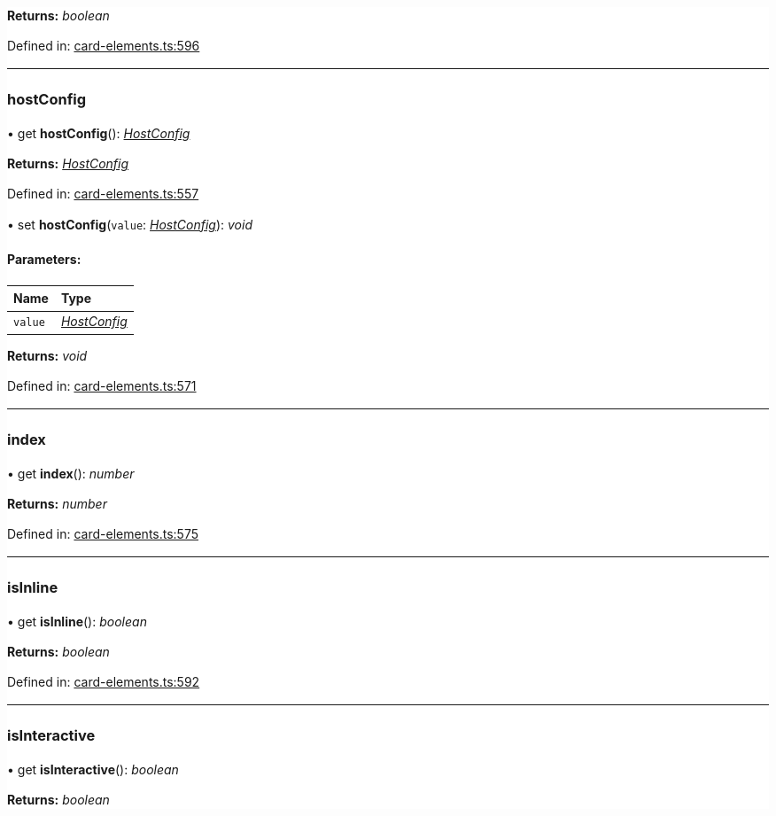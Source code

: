 **Returns:** _boolean_

Defined in: [card-elements.ts:596](https://github.com/microsoft/AdaptiveCards/blob/0938a1f10/source/nodejs/adaptivecards/src/card-elements.ts#L596)

---

### hostConfig

• get **hostConfig**(): [_HostConfig_](host_config.hostconfig.md)

**Returns:** [_HostConfig_](host_config.hostconfig.md)

Defined in: [card-elements.ts:557](https://github.com/microsoft/AdaptiveCards/blob/0938a1f10/source/nodejs/adaptivecards/src/card-elements.ts#L557)

• set **hostConfig**(`value`: [_HostConfig_](host_config.hostconfig.md)): _void_

#### Parameters:

| Name    | Type                                      |
| :------ | :---------------------------------------- |
| `value` | [_HostConfig_](host_config.hostconfig.md) |

**Returns:** _void_

Defined in: [card-elements.ts:571](https://github.com/microsoft/AdaptiveCards/blob/0938a1f10/source/nodejs/adaptivecards/src/card-elements.ts#L571)

---

### index

• get **index**(): _number_

**Returns:** _number_

Defined in: [card-elements.ts:575](https://github.com/microsoft/AdaptiveCards/blob/0938a1f10/source/nodejs/adaptivecards/src/card-elements.ts#L575)

---

### isInline

• get **isInline**(): _boolean_

**Returns:** _boolean_

Defined in: [card-elements.ts:592](https://github.com/microsoft/AdaptiveCards/blob/0938a1f10/source/nodejs/adaptivecards/src/card-elements.ts#L592)

---

### isInteractive

• get **isInteractive**(): _boolean_

**Returns:** _boolean_
